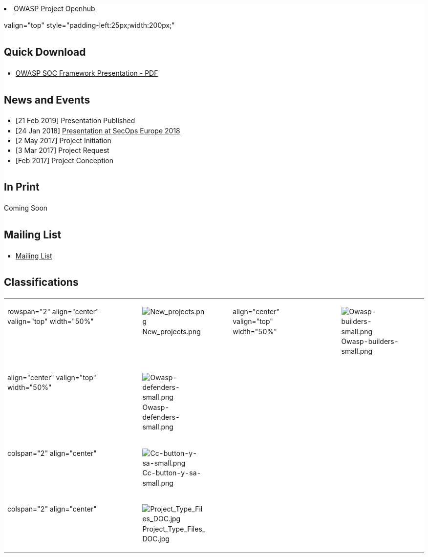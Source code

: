 <li><a href="https://www.openhub.net/orgs/OWASP">OWASP Project Openhub</a></li>
</ul></td>
<td><p>valign="top" style="padding-left:25px;width:200px;"</p></td>
<td><h2 id="quick_download">Quick Download</h2>
<ul>
<li><a href="https://www.owasp.org/images/0/0a/OWASP_Security_Operations_Centre_%28SOC%29_Framework_Project_Presentation.pdf">OWASP SOC Framework Presentation - PDF</a></li>
</ul>
<h2 id="news_and_events">News and Events</h2>
<ul>
<li>[21 Feb 2019] Presentation Published</li>
<li>[24 Jan 2018] <a href="https://youtu.be/amJGiqEm48s">Presentation at SecOps Europe 2018</a></li>
<li>[2 May 2017] Project Initiation</li>
<li>[3 Mar 2017] Project Request</li>
<li>[Feb 2017] Project Conception</li>
</ul>
<h2 id="in_print">In Print</h2>
<p>Coming Soon</p>
<h2 id="mailing_list">Mailing List</h2>
<ul>
<li><a href="https://lists.owasp.org/mailman/listinfo/owasp-socframework-project">Mailing List</a></li>
</ul>
<h2 id="classifications">Classifications</h2>
<table>
<tbody>
<tr class="odd">
<td><p>rowspan="2" align="center" valign="top" width="50%"</p></td>
<td><figure>
<img src="New_projects.png" title="New_projects.png" alt="New_projects.png" width="100" /><figcaption>New_projects.png</figcaption>
</figure></td>
<td><p>align="center" valign="top" width="50%"</p></td>
<td><figure>
<img src="Owasp-builders-small.png" title="Owasp-builders-small.png" alt="Owasp-builders-small.png" /><figcaption>Owasp-builders-small.png</figcaption>
</figure></td>
</tr>
<tr class="even">
<td><p>align="center" valign="top" width="50%"</p></td>
<td><figure>
<img src="Owasp-defenders-small.png" title="Owasp-defenders-small.png" alt="Owasp-defenders-small.png" /><figcaption>Owasp-defenders-small.png</figcaption>
</figure></td>
<td></td>
<td></td>
</tr>
<tr class="odd">
<td><p>colspan="2" align="center"</p></td>
<td><figure>
<img src="Cc-button-y-sa-small.png" title="Cc-button-y-sa-small.png" alt="Cc-button-y-sa-small.png" /><figcaption>Cc-button-y-sa-small.png</figcaption>
</figure></td>
<td></td>
<td></td>
</tr>
<tr class="even">
<td><p>colspan="2" align="center"</p></td>
<td><figure>
<img src="Project_Type_Files_DOC.jpg" title="Project_Type_Files_DOC.jpg" alt="Project_Type_Files_DOC.jpg" /><figcaption>Project_Type_Files_DOC.jpg</figcaption>
</figure></td>
<td></td>
<td></td>
</tr>